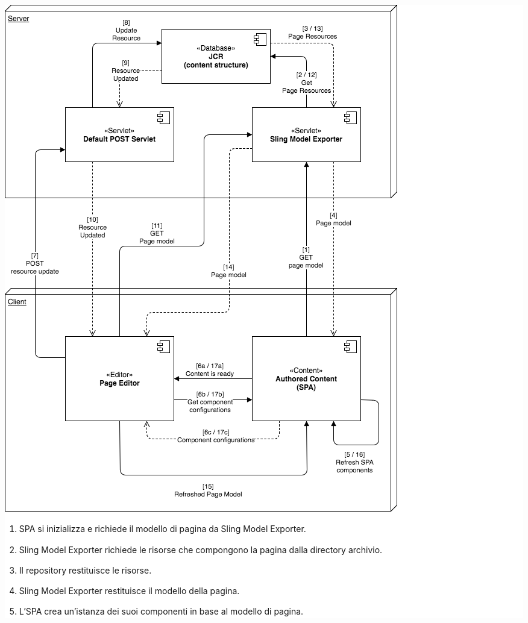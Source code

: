 ![page_editor_spa_authoringmediator-2](assets/page_editor_spa_authoringmediator-2.png)

1. SPA si inizializza e richiede il modello di pagina da Sling Model Exporter.

1. Sling Model Exporter richiede le risorse che compongono la pagina dalla directory archivio.

1. Il repository restituisce le risorse.

1. Sling Model Exporter restituisce il modello della pagina.

1. L’SPA crea un’istanza dei suoi componenti in base al modello di pagina.
